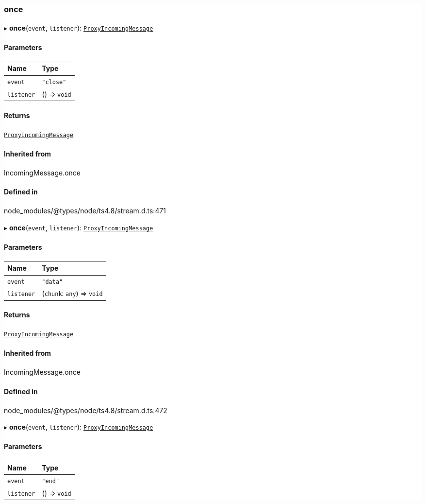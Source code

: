 ### once

▸ **once**(`event`, `listener`): [`ProxyIncomingMessage`](ProxyIncomingMessage.md)

#### Parameters

| Name | Type |
| :------ | :------ |
| `event` | ``"close"`` |
| `listener` | () => `void` |

#### Returns

[`ProxyIncomingMessage`](ProxyIncomingMessage.md)

#### Inherited from

IncomingMessage.once

#### Defined in

node_modules/@types/node/ts4.8/stream.d.ts:471

▸ **once**(`event`, `listener`): [`ProxyIncomingMessage`](ProxyIncomingMessage.md)

#### Parameters

| Name | Type |
| :------ | :------ |
| `event` | ``"data"`` |
| `listener` | (`chunk`: `any`) => `void` |

#### Returns

[`ProxyIncomingMessage`](ProxyIncomingMessage.md)

#### Inherited from

IncomingMessage.once

#### Defined in

node_modules/@types/node/ts4.8/stream.d.ts:472

▸ **once**(`event`, `listener`): [`ProxyIncomingMessage`](ProxyIncomingMessage.md)

#### Parameters

| Name | Type |
| :------ | :------ |
| `event` | ``"end"`` |
| `listener` | () => `void` |

